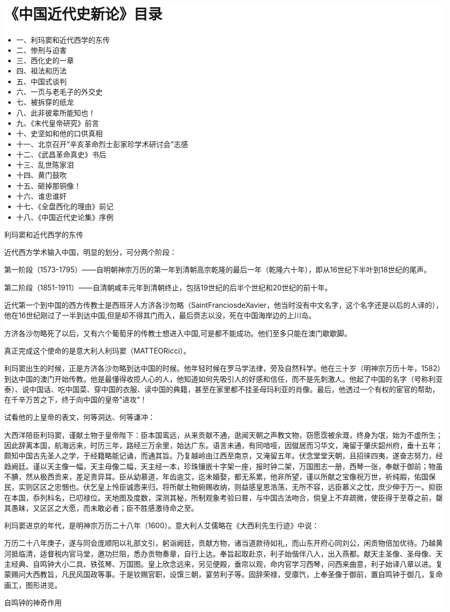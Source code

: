 # 《中国近代史新论》目录

* 一、利玛窦和近代西学的东传
* 二、惨刑与迫害
* 三、西化史的一章
* 四、祖法和历法
* 五、中国式谈判
* 六、一页与老毛子的外交史
* 七、被拆穿的纸龙
* 八、此非彼辈所能知也！
* 九、《末代皇帝研究》前言
* 十、史坚如和他的口供真相
* 十一、北京召开“辛亥革命烈士彭家珍学术研讨会”志感
* 十二、《武昌革命真史》书后
* 十三、乱世陈家泪
* 十四、黄门鼓吹
* 十五、砸掉那铜像！
* 十六、谁忠谁奸
* 十七、《全盘西化的理由》前记
* 十八、《中国近代史论集》序例



利玛窦和近代西学的东传

近代西方学术输入中国，明显的划分，可分两个阶段：

第一阶段（1573-1795）——自明朝神宗万历的第一年到清朝高宗乾隆的最后一年（乾隆六十年），即从16世纪下半叶到18世纪的尾声。

第二阶段（1851-1911）——自清朝咸丰元年到清朝终止，包括19世纪的后半个世纪和20世纪的前十年。

近代第一个到中国的西方传教士是西班牙人方济各沙勿略（SaintFranciosdeXavier，他当时没有中文名字，这个名字还是以后的人译的），他在16世纪刚过了一半到达中国,但是却不得其门而入，最后赍志以没，死在中国海岸边的上川岛。

方济各沙勿略死了以后，又有六个葡萄牙的传教士想进入中国,可是都不能成功。他们至多只能在澳门歇歇脚。

真正完成这个使命的是意大利人利玛窦（MATTEORicci）。

利玛窦出生的时候，正是方济各沙勿略到达中国的时候。他年轻时候在罗马学法律，旁及自然科学。他在三十岁（明神宗万历十年，1582）到达中国的澳门开始传教。他是最懂得收揽人心的人，他知道如何先吸引人的好感和信任，而不是先刺激人。他起了中国的名字（号称利亚泰）、说中国话、吃中国菜、穿中国的衣服、读中国的典籍，甚至在家里都不挂圣母玛利亚的肖像。最后，他透过一个有权的宦官的帮助，在千辛万苦之下，终于向中国的皇帝“进攻”！

试看他的上皇帝的表文，何等洞达、何等谦冲：

大西洋陪臣利玛窦，谨献土物于皇帝陛下：臣本国鸾远，从来贡献不通，逖闻天朝之声教文物，窃愿霑被余溉，终身为氓，始为不虚所生；因此辞离本国，航海远来，时历三年，路经三万余里，始达广东。语言未通，有同喑哑，因僦居而习华文，淹留于肇庆韶州府，垂十五年；颇知中国古先圣人之学，于经籍略能记诵，而通其旨。乃复越岭由江西至南京，又淹留五年。伏念堂堂天朝，且招徕四夷，遂奋志努力，经趋阙廷。谨以天主像一幅，天主母像二幅，天主经一本，珍珠镶嵌十字架一座，报时钟二架，万国图志一册，西琴一张，奉献于御前；物虽不腆，然从极西贡来，差足贵异耳。臣从幼慕道，年齿逾艾，迄未婚娶，都无系累，他非所望，谨以所献之宝像祝万世，祈纯嘏，佑国保民，实则区区之忠悃也。伏乞皇上怜臣诚悫来归，将所献土物俯赐收纳，则益感皇恩浩荡，无所不容，远臣慕义之忱，庶少伸于万一。抑臣在本国，忝列科名，已叨禄位。天地图及度数，深测其秘，所制观象考验曰晷，与中国古法吻合，倘皇上不弃疏微，使臣得于至尊之前，罄其愚昧，又区区之大愿，而未敢必者；臣不胜感激待命之至。

利玛窦进京的年代，是明神宗万历二十八年（1600）。意大利人艾儒略在《大西利先生行迹》中说：

万历二十八年庚子，遂与同会庞顺阳以礼部文引，躬诣阙廷，贡献方物，诸当道款待如礼，而山东开府心同刘公，闲贡物倍加优待。乃越黄河抵临清，适督税内官马堂，邀功拦阻，悉办贡物奏章，自行上达。奉旨起取赴京，利子始偕伴八人，出入燕都。献天主圣像、圣母像、天主经典、自鸣钟大小二具、铁弦琴、万国图。皇上欣念远来，另见便殿，垂帘以观，命内官学习西琴，问西来曲意，利子始译八章以进。复蒙赐问大西教旨，凡民风国政等事。于是钦赐官职，设馔三朝，宴劳利子等。固辞荣禄，受廪饩，上奉圣像于御前，置自鸣钟于御几，复命画工，图形进览。

自鸣钟的神奇作用
